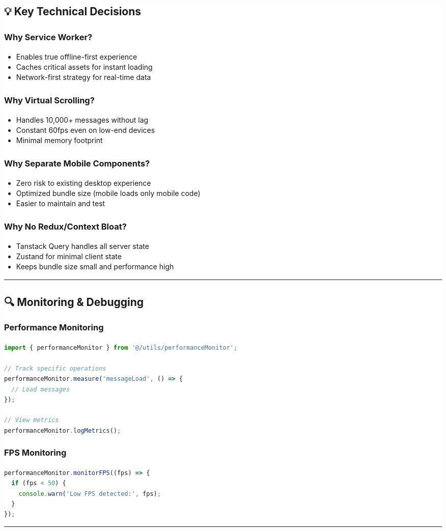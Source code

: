
## 💡 Key Technical Decisions

### Why Service Worker?
- Enables true offline-first experience
- Caches critical assets for instant loading
- Network-first strategy for real-time data

### Why Virtual Scrolling?
- Handles 10,000+ messages without lag
- Constant 60fps even on low-end devices
- Minimal memory footprint

### Why Separate Mobile Components?
- Zero risk to existing desktop experience
- Optimized bundle size (mobile loads only mobile code)
- Easier to maintain and test

### Why No Redux/Context Bloat?
- Tanstack Query handles all server state
- Zustand for minimal client state
- Keeps bundle size small and performance high

---

## 🔍 Monitoring & Debugging

### Performance Monitoring
```typescript
import { performanceMonitor } from '@/utils/performanceMonitor';

// Track specific operations
performanceMonitor.measure('messageLoad', () => {
  // Load messages
});

// View metrics
performanceMonitor.logMetrics();
```

### FPS Monitoring
```typescript
performanceMonitor.monitorFPS((fps) => {
  if (fps < 50) {
    console.warn('Low FPS detected:', fps);
  }
});
```

---
